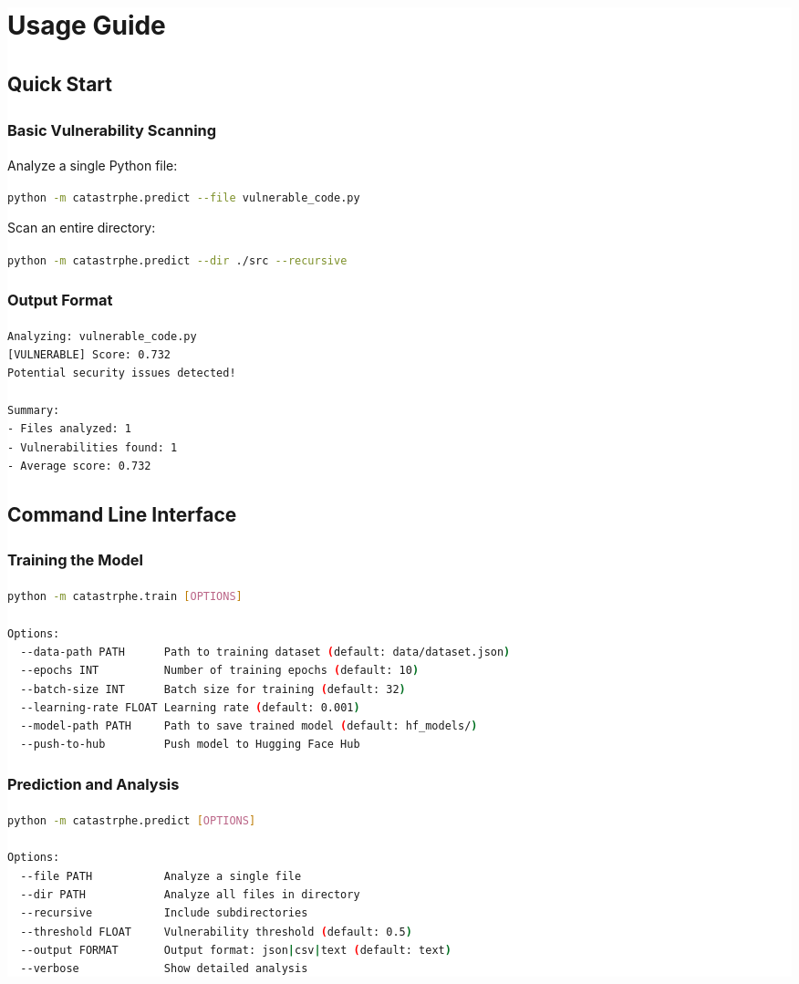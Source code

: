 # Usage Guide

## Quick Start

### Basic Vulnerability Scanning

Analyze a single Python file:
```bash
python -m catastrphe.predict --file vulnerable_code.py
```

Scan an entire directory:
```bash
python -m catastrphe.predict --dir ./src --recursive
```

### Output Format

```
Analyzing: vulnerable_code.py
[VULNERABLE] Score: 0.732
Potential security issues detected!

Summary:
- Files analyzed: 1
- Vulnerabilities found: 1
- Average score: 0.732
```

## Command Line Interface

### Training the Model

```bash
python -m catastrphe.train [OPTIONS]

Options:
  --data-path PATH      Path to training dataset (default: data/dataset.json)
  --epochs INT          Number of training epochs (default: 10)
  --batch-size INT      Batch size for training (default: 32)
  --learning-rate FLOAT Learning rate (default: 0.001)
  --model-path PATH     Path to save trained model (default: hf_models/)
  --push-to-hub         Push model to Hugging Face Hub
```

### Prediction and Analysis

```bash
python -m catastrphe.predict [OPTIONS]

Options:
  --file PATH           Analyze a single file
  --dir PATH            Analyze all files in directory
  --recursive           Include subdirectories
  --threshold FLOAT     Vulnerability threshold (default: 0.5)
  --output FORMAT       Output format: json|csv|text (default: text)
  --verbose             Show detailed analysis
```

